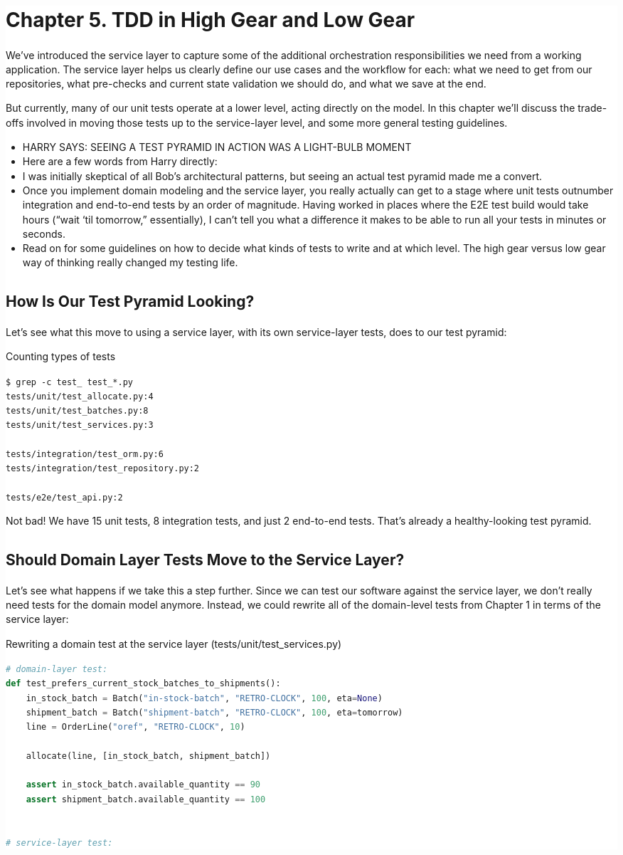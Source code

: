 # Chapter 5. TDD in High Gear and Low Gear

We’ve introduced the service layer to capture some of the additional orchestration responsibilities we need from a working application. The service layer helps us clearly define our use cases and the workflow for each: what we need to get from our repositories, what pre-checks and current state validation we should do, and what we save at the end.

But currently, many of our unit tests operate at a lower level, acting directly on the model. In this chapter we’ll discuss the trade-offs involved in moving those tests up to the service-layer level, and some more general testing guidelines.

- HARRY SAYS: SEEING A TEST PYRAMID IN ACTION WAS A LIGHT-BULB MOMENT
- Here are a few words from Harry directly:
- I was initially skeptical of all Bob’s architectural patterns, but seeing an actual test pyramid made me a convert.
- Once you implement domain modeling and the service layer, you really actually can get to a stage where unit tests outnumber integration and end-to-end tests by an order of magnitude. Having worked in places where the E2E test build would take hours (“wait ‘til tomorrow,” essentially), I can’t tell you what a difference it makes to be able to run all your tests in minutes or seconds.
- Read on for some guidelines on how to decide what kinds of tests to write and at which level. The high gear versus low gear way of thinking really changed my testing life.

## How Is Our Test Pyramid Looking?

Let’s see what this move to using a service layer, with its own service-layer tests, does to our test pyramid:

Counting types of tests

```
$ grep -c test_ test_*.py
tests/unit/test_allocate.py:4
tests/unit/test_batches.py:8
tests/unit/test_services.py:3

tests/integration/test_orm.py:6
tests/integration/test_repository.py:2

tests/e2e/test_api.py:2
```

Not bad! We have 15 unit tests, 8 integration tests, and just 2 end-to-end tests. That’s already a healthy-looking test pyramid.

## Should Domain Layer Tests Move to the Service Layer?

Let’s see what happens if we take this a step further. Since we can test our software against the service layer, we don’t really need tests for the domain model anymore. Instead, we could rewrite all of the domain-level tests from Chapter 1 in terms of the service layer:

Rewriting a domain test at the service layer (tests/unit/test_services.py)

```python
# domain-layer test:
def test_prefers_current_stock_batches_to_shipments():
    in_stock_batch = Batch("in-stock-batch", "RETRO-CLOCK", 100, eta=None)
    shipment_batch = Batch("shipment-batch", "RETRO-CLOCK", 100, eta=tomorrow)
    line = OrderLine("oref", "RETRO-CLOCK", 10)

    allocate(line, [in_stock_batch, shipment_batch])

    assert in_stock_batch.available_quantity == 90
    assert shipment_batch.available_quantity == 100


# service-layer test:
```